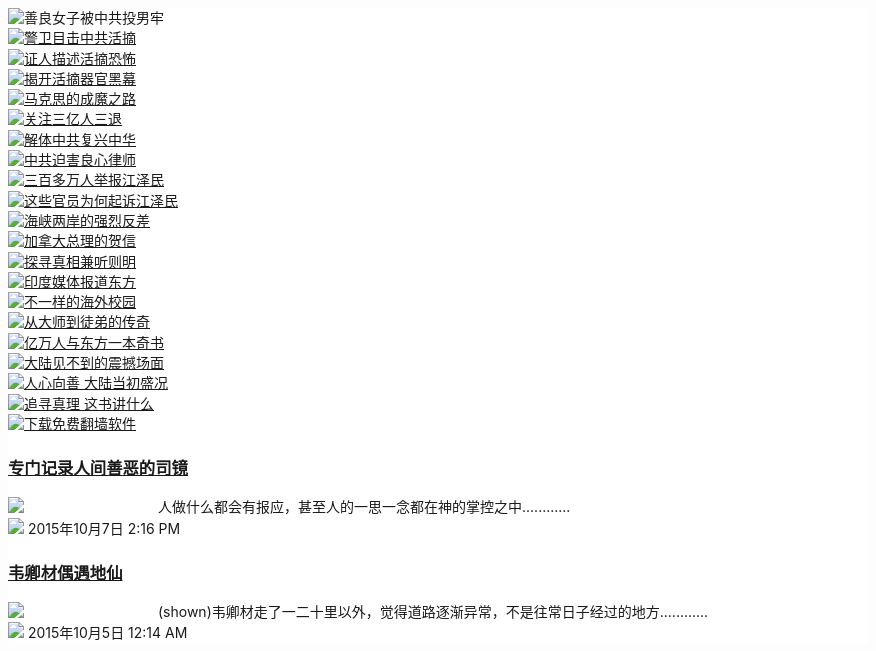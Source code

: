 <img width="130" src="https://raw.githubusercontent.com/1992513/djy/master/gb/130/shang-lnz.jpg" title="善良女子被中共投男牢"  alt="善良女子被中共投男牢"></a><br><a href="https://github.com/1992513/djy/blob/master/gb/16/3/16/n4663449.md?dfh#1" target="_blank"><img width="130" src="https://raw.githubusercontent.com/1992513/djy/master/gb/130/huo-z3.jpg" title="警卫目击中共活摘"  alt="警卫目击中共活摘"></a><br><a href="https://github.com/1992513/djy/blob/master/gb/16/8/7/n8177641.md?dfh#1" target="_blank"><img width="130" src="https://raw.githubusercontent.com/1992513/djy/master/gb/130/huo-z4.jpg" title="证人描述活摘恐怖"  alt="证人描述活摘恐怖"></a><br><a href="https://github.com/1992513/djy/blob/master/gb/10/4/19/n2881569.md?dfh#1" target="_blank"><img width="130" src="https://raw.githubusercontent.com/1992513/djy/master/gb/130/huo-z1.jpg" title="揭开活摘器官黑幕"  alt="揭开活摘器官黑幕"></a><br><a href="https://github.com/1992513/djy/blob/master/gb/10/11/7/n3077476.md?dfh#1" target="_blank"><img width="130" src="https://raw.githubusercontent.com/1992513/djy/master/gb/130/ma-ks.jpg" title="马克思的成魔之路"  alt="马克思的成魔之路"></a><br><a href="https://github.com/1992513/djy/blob/master/gb/18/5/10/n10381511.md?dfh#1" target="_blank"><img width="130" src="https://raw.githubusercontent.com/1992513/djy/master/gb/130/st1.jpg" title="关注三亿人三退"  alt="关注三亿人三退"></a><br><a href="https://github.com/1992513/djy/blob/master/gb/18/3/21/n10237682.md?dfh#1" target="_blank"><img width="130" src="https://raw.githubusercontent.com/1992513/djy/master/gb/130/jie-t.jpg" title="解体中共复兴中华"  alt="解体中共复兴中华"></a><br><a href="https://github.com/1992513/djy/blob/master/gb/9/2/9/n2422991.md?dfh#1" target="_blank"><img width="130" src="https://raw.githubusercontent.com/1992513/djy/master/gb/130/gao-zs.jpg" title="中共迫害良心律师"  alt="中共迫害良心律师"></a><br><a href="https://github.com/1992513/djy/blob/master/gb/18/12/9/n10900044.md?dfh#1" target="_blank"><img width="130" src="https://raw.githubusercontent.com/1992513/djy/master/gb/130/sj1.jpg" title="三百多万人举报江泽民"  alt="三百多万人举报江泽民"></a><br><a href="https://github.com/1992513/djy/blob/master/gb/18/8/28/n10672014.md?dfh#1" target="_blank"><img width="130" src="https://raw.githubusercontent.com/1992513/djy/master/gb/130/sj2.jpg" title="这些官员为何起诉江泽民"  alt="这些官员为何起诉江泽民"></a><br><a href="https://github.com/1992513/djy/blob/master/gb/8/12/18/n2367165.md?dfh#1" target="_blank"><img width="130" src="https://raw.githubusercontent.com/1992513/djy/master/gb/130/liangan.jpg" title="海峡两岸的强烈反差"  alt="海峡两岸的强烈反差"></a><br><a href="https://github.com/1992513/djy/blob/master/gb/15/12/10/n4593139.md?dfh#1" target="_blank"><img width="130" src="https://raw.githubusercontent.com/1992513/djy/master/gb/130/jia-ndzl.jpg" title="加拿大总理的贺信"  alt="加拿大总理的贺信"></a><br><a href="https://github.com/1992513/djy/blob/master/gb/11/6/17/n3289382.md?dfh#1" target="_blank"><img width="130" src="https://raw.githubusercontent.com/1992513/djy/master/gb/130/xiao-wd.jpg" title="探寻真相兼听则明"  alt="探寻真相兼听则明"></a><br><a href="https://github.com/1992513/djy/blob/master/gb/18/10/27/n10812623.md?dfh#1" target="_blank"><img width="130" src="https://raw.githubusercontent.com/1992513/djy/master/gb/130/yindu.jpg" title="印度媒体报道东方"  alt="印度媒体报道东方"></a><br><a href="https://github.com/1992513/djy/blob/master/gb/18/6/9/n10469652.md?dfh#1" target="_blank"><img width="130" src="https://raw.githubusercontent.com/1992513/djy/master/gb/130/xie-j.jpg" title="不一样的海外校园"  alt="不一样的海外校园"></a><br><a href="https://github.com/1992513/djy/blob/master/gb/7/4/5/n1669415.md?dfh#1" target="_blank"><img width="130" src="https://raw.githubusercontent.com/1992513/djy/master/gb/130/li-up.jpg" title="从大师到徒弟的传奇"  alt="从大师到徒弟的传奇"></a><br><a href="https://github.com/1992513/djy/blob/master/gb/17/5/26/n9191512.md?dfh#1" target="_blank"><img width="130" src="https://raw.githubusercontent.com/1992513/djy/master/gb/130/zfl2.jpg" title="亿万人与东方一本奇书"  alt="亿万人与东方一本奇书"></a><br><a href="https://github.com/1992513/djy/blob/master/gb/13/11/27/n4020290.md?dfh#1" target="_blank"><img width="130" src="https://raw.githubusercontent.com/1992513/djy/master/gb/130/zhen-h.jpg" title="大陆见不到的震撼场面"  alt="大陆见不到的震撼场面"></a><br><a href="https://github.com/1992513/djy/blob/master/gb/15/7/17/n4482910.md?dfh#1" target="_blank"><img width="130" src="https://raw.githubusercontent.com/1992513/djy/master/gb/130/dalu-sk.jpg" title="人心向善 大陆当初盛况"  alt="人心向善 大陆当初盛况"></a><br><a href="https://github.com/1992513/djy/blob/master/gb/19/1/5/n10955468.md?dfh#1" target="_blank"><img width="130" src="https://raw.githubusercontent.com/1992513/djy/master/gb/130/zfl1.jpg" title="追寻真理 这书讲什么"  alt="追寻真理 这书讲什么"></a><br><a href="https://github.com/1992513/www/blob/master/README.md?dfh#1" target="_blank"><img width="130" src="https://raw.githubusercontent.com/1992513/djy/master/gb/130/fq1.jpg" title="下载免费翻墙软件"  alt="下载免费翻墙软件"></a><br></td></tr>
<tr><td width="742"><h3><a href="https://github.com/1992513/djy/blob/master/gb/15/10/5/n4543501.md#1" target="_blank">专门记录人间善恶的司镜</a><br></h3><a href="https://github.com/1992513/djy/blob/master/gb/15/10/5/n4543501.md#1" target="_blank"><img width="150" src="https://i.epochtimes.com/assets/uploads/2015/10/110512142820100445-150x120.jpg" align ="left"></a>人做什么都会有报应，甚至人的一思一念都在神的掌控之中............<br><img align="bottom" src="https://www.epochtimes.com/assets/themes/djy/images/time.gif"> 2015年10月7日 2:16 PM									</td></tr>
<tr><td width="742"><h3><a href="https://github.com/1992513/djy/blob/master/gb/15/10/4/n4542671.md#1" target="_blank">韦卿材偶遇地仙</a><br></h3><a href="https://github.com/1992513/djy/blob/master/gb/15/10/4/n4542671.md#1" target="_blank"><img width="150" src="https://i.epochtimes.com/assets/uploads/2015/10/1508301102022483-150x120.jpg" align ="left"></a>(shown)韦卿材走了一二十里以外，觉得道路逐渐异常，不是往常日子经过的地方............<br><img align="bottom" src="https://www.epochtimes.com/assets/themes/djy/images/time.gif"> 2015年10月5日 12:14 AM									</td></tr>